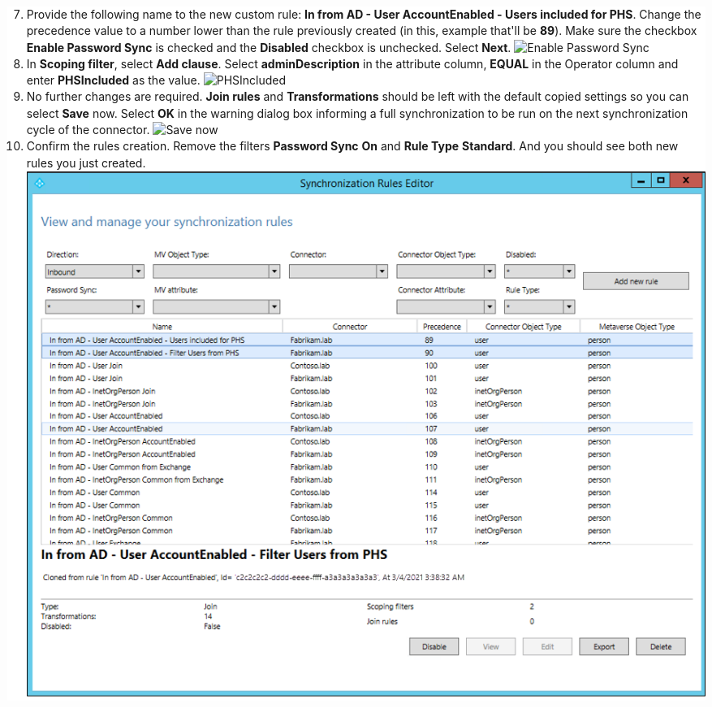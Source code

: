  7. Provide the following name to the new custom rule: **In from AD - User AccountEnabled - Users included for PHS**.
 Change the precedence value to a number lower than the rule previously created (in this, example that'll be **89**).
 Make sure the checkbox **Enable Password Sync** is checked and the **Disabled** checkbox is unchecked.
 Select **Next**.
     ![Enable Password Sync](media/how-to-connect-selective-password-hash-synchronization/include-7.png)
 8. In **Scoping filter**, select **Add clause**.
 Select **adminDescription** in the attribute column, **EQUAL** in the Operator column and enter **PHSIncluded** as the value.
     ![PHSIncluded](media/how-to-connect-selective-password-hash-synchronization/include-8.png)
 9. No further changes are required. **Join rules** and **Transformations** should be left with the default copied settings so you can select **Save** now.
 Select **OK** in the warning dialog box informing a full synchronization to be run on the next synchronization cycle of the connector.
     ![Save now](media/how-to-connect-selective-password-hash-synchronization/include-9.png)
 10. Confirm the rules creation. Remove the filters **Password Sync** **On** and **Rule Type** **Standard**. And you should see both new rules you just created.
     ![Sync on](media/how-to-connect-selective-password-hash-synchronization/include-10.png)
